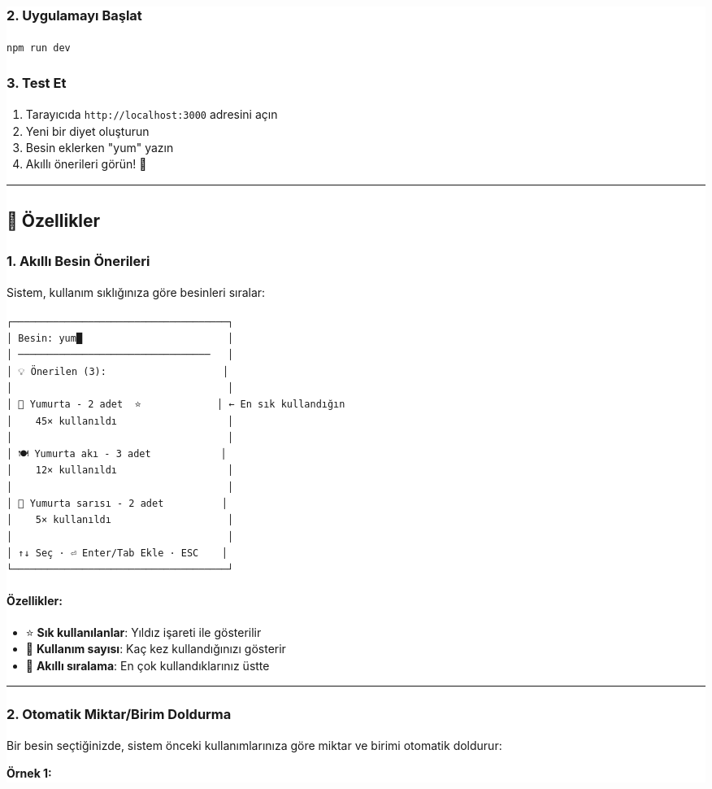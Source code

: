 ### 2. Uygulamayı Başlat

```bash
npm run dev
```

### 3. Test Et

1. Tarayıcıda `http://localhost:3000` adresini açın
2. Yeni bir diyet oluşturun
3. Besin eklerken "yum" yazın
4. Akıllı önerileri görün! 🎉

---

## 🌟 Özellikler

### 1. Akıllı Besin Önerileri

Sistem, kullanım sıklığınıza göre besinleri sıralar:

```
┌─────────────────────────────────────┐
│ Besin: yum█                         │
│ ─────────────────────────────────   │
│ 💡 Önerilen (3):                    │
│                                     │
│ 🥚 Yumurta - 2 adet  ⭐             │ ← En sık kullandığın
│    45× kullanıldı                   │
│                                     │
│ 🍽️ Yumurta akı - 3 adet            │
│    12× kullanıldı                   │
│                                     │
│ 🍳 Yumurta sarısı - 2 adet          │
│    5× kullanıldı                    │
│                                     │
│ ↑↓ Seç · ⏎ Enter/Tab Ekle · ESC    │
└─────────────────────────────────────┘
```

#### Özellikler:

- ⭐ **Sık kullanılanlar**: Yıldız işareti ile gösterilir
- 🔢 **Kullanım sayısı**: Kaç kez kullandığınızı gösterir
- 💯 **Akıllı sıralama**: En çok kullandıklarınız üstte

---

### 2. Otomatik Miktar/Birim Doldurma

Bir besin seçtiğinizde, sistem önceki kullanımlarınıza göre miktar ve birimi otomatik doldurur:

**Örnek 1:**
